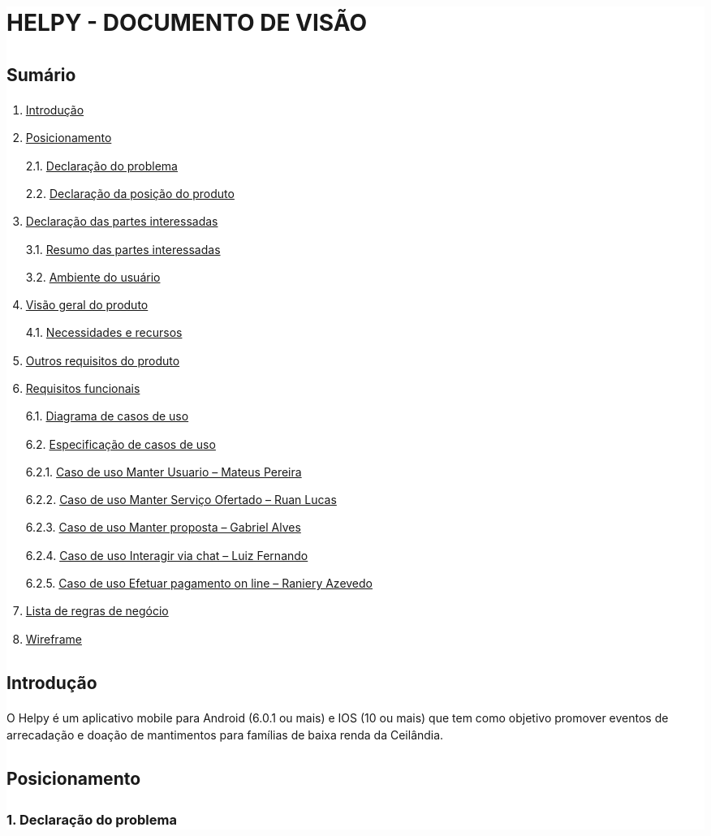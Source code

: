 # HELPY - DOCUMENTO DE VISÃO

## Sumário

1. [Introdução](#introdução)
   
2. [Posicionamento](#posicionamento)
   
    2.1. [Declaração do problema](#1-declaração-do-problema)

    2.2. [Declaração da posição do produto](#1-declaração-da-posição-do-produto)

3. [Declaração das partes interessadas](#declaração-das-partes-interessadas)
   
    3.1. [Resumo das partes interessadas](#1-resumo-das-partes-interessadas)

    3.2. [Ambiente do usuário](#2-ambiente-do-usuário)

4. [Visão geral do produto](#visão-geral-do-produto)
   
    4.1. [Necessidades e recursos](#1-necessidades-e-recursos)

5. [Outros requisitos do produto](#outros-requisitos-do-produto)
   
6. [Requisitos funcionais](#requisitos-funcionais)
   
    6.1. [Diagrama de casos de uso](#1-diagrama-de-casos-de-uso)

    6.2. [Especificação de casos de uso](#2-especificação-de-casos-de-uso)

      6.2.1. [Caso de uso Manter Usuario – Mateus Pereira](#1-caso-de-uso-manter-voluntario--mateus-pereira)
          
      6.2.2. [Caso de uso Manter Serviço Ofertado – Ruan Lucas](#2-caso-de-uso-manter-evento--ruan-lucas)
          
      6.2.3. [Caso de uso Manter proposta – Gabriel Alves](#3-caso-de-uso-manter-mantimentos--gabriel-alves)
          
      6.2.4. [Caso de uso Interagir via chat – Luiz Fernando](#4-caso-de-uso-manter-família--luiz-fernando)
          
      6.2.5. [Caso de uso Efetuar pagamento on line – Raniery Azevedo](#5-caso-de-uso-manter-parceria--raniery-azevedo)

7. [Lista de regras de negócio](#lista-de-regras-de-negócio)
   
8.  [Wireframe](#wireframe)

## Introdução

O Helpy é um aplicativo mobile para Android (6.0.1 ou mais) e IOS (10 ou mais) que tem como objetivo
promover eventos de arrecadação e doação de mantimentos para famílias de baixa renda da Ceilândia.

## Posicionamento

### 1. Declaração do problema
